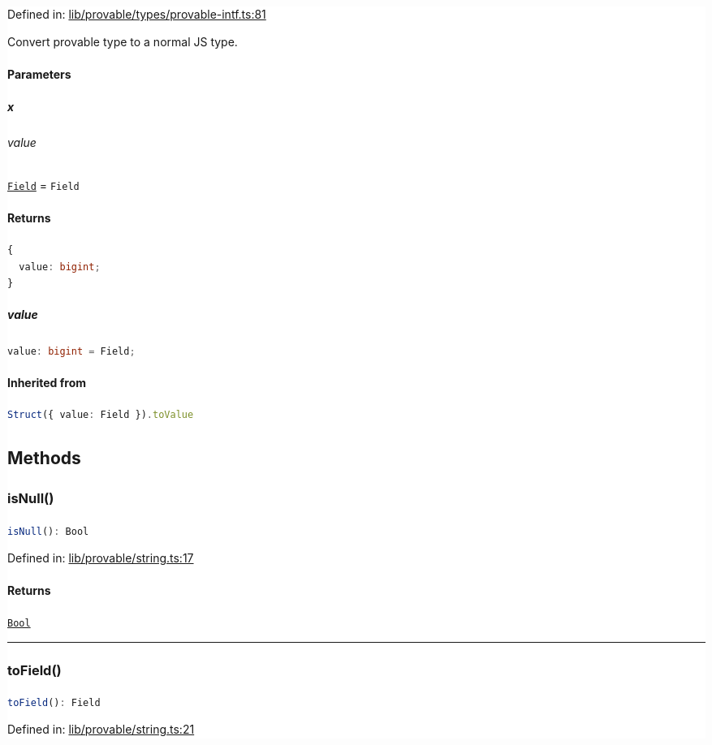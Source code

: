 Defined in: [lib/provable/types/provable-intf.ts:81](https://github.com/o1-labs/o1js/blob/89b7d1522af805d6d4c45a96d7a9cbc29a457aec/src/lib/provable/types/provable-intf.ts#L81)

Convert provable type to a normal JS type.

#### Parameters

##### x

###### value

[`Field`](Field.md) = `Field`

#### Returns

```ts
{
  value: bigint;
}
```

##### value

```ts
value: bigint = Field;
```

#### Inherited from

```ts
Struct({ value: Field }).toValue
```

## Methods

### isNull()

```ts
isNull(): Bool
```

Defined in: [lib/provable/string.ts:17](https://github.com/o1-labs/o1js/blob/89b7d1522af805d6d4c45a96d7a9cbc29a457aec/src/lib/provable/string.ts#L17)

#### Returns

[`Bool`](Bool.md)

***

### toField()

```ts
toField(): Field
```

Defined in: [lib/provable/string.ts:21](https://github.com/o1-labs/o1js/blob/89b7d1522af805d6d4c45a96d7a9cbc29a457aec/src/lib/provable/string.ts#L21)

